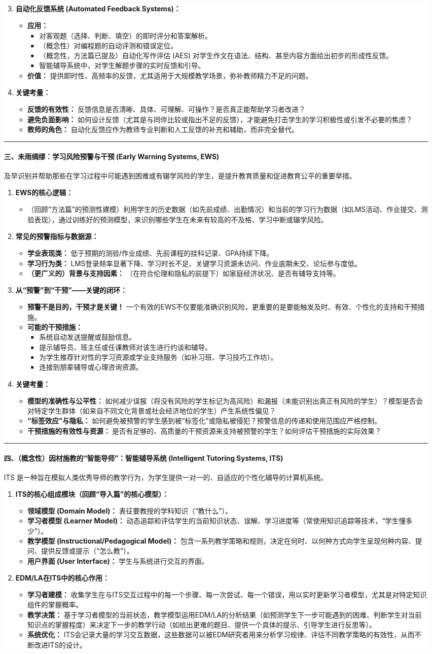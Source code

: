3.  **自动化反馈系统 (Automated Feedback Systems)：**
    * **应用：**
        * 对客观题（选择、判断、填空）的即时评分和答案解析。
        * （概念性）对编程题的自动评测和错误定位。
        * （概念性，方法篇已提及）自动化写作评估 (AES) 对学生作文在语法、结构、甚至内容方面给出初步的形成性反馈。
        * 智能辅导系统中，对学生解题步骤的实时反馈和引导。
    * **价值：** 提供即时性、高频率的反馈，尤其适用于大规模教学场景，弥补教师精力不足的问题。

4.  **关键考量：**
    * **反馈的有效性：** 反馈信息是否清晰、具体、可理解、可操作？是否真正能帮助学习者改进？
    * **避免负面影响：** 如何设计反馈（尤其是与同伴比较或指出不足的反馈），才能避免打击学生的学习积极性或引发不必要的焦虑？
    * **教师的角色：** 自动化反馈应作为教师专业判断和人工反馈的补充和辅助，而非完全替代。

---

#### **三、未雨绸缪：学习风险预警与干预 (Early Warning Systems, EWS)**

及早识别并帮助那些在学习过程中可能遇到困难或有辍学风险的学生，是提升教育质量和促进教育公平的重要举措。

1.  **EWS的核心逻辑：**
    * （回顾“方法篇”的预测性建模）利用学生的历史数据（如先前成绩、出勤情况）和当前的学习行为数据（如LMS活动、作业提交、测验表现），通过训练好的预测模型，来识别哪些学生在未来有较高的不及格、学习中断或辍学风险。

2.  **常见的预警指标与数据源：**
    * **学业表现类：** 低于预期的测验/作业成绩、先前课程的挂科记录、GPA持续下降。
    * **学习行为类：** LMS登录频率显著下降、学习时长不足、关键学习资源未访问、作业逾期未交、论坛参与度低。
    * **（更广义的）背景与支持因素：** （在符合伦理和隐私的前提下）如家庭经济状况、是否有辅导支持等。

3.  **从“预警”到“干预”——关键的闭环：**
    * **预警不是目的，干预才是关键！** 一个有效的EWS不仅要能准确识别风险，更重要的是要能触发及时、有效、个性化的支持和干预措施。
    * **可能的干预措施：**
        * 系统自动发送提醒或鼓励信息。
        * 提示辅导员、班主任或任课教师对该生进行约谈和辅导。
        * 为学生推荐针对性的学习资源或学业支持服务（如补习班、学习技巧工作坊）。
        * 连接到朋辈辅导或心理咨询资源。

4.  **关键考量：**
    * **模型的准确性与公平性：** 如何减少误报（将没有风险的学生标记为高风险）和漏报（未能识别出真正有风险的学生）？模型是否会对特定学生群体（如来自不同文化背景或社会经济地位的学生）产生系统性偏见？
    * **“标签效应”与隐私：** 如何避免被预警的学生感到被“标签化”或隐私被侵犯？预警信息的传递和使用范围应严格控制。
    * **干预措施的有效性与资源：** 是否有足够的、高质量的干预资源来支持被预警的学生？如何评估干预措施的实际效果？

---

#### **四、（概念性）因材施教的“智能导师”：智能辅导系统 (Intelligent Tutoring Systems, ITS)**

ITS 是一种旨在模拟人类优秀导师的教学行为，为学生提供一对一的、自适应的个性化辅导的计算机系统。

1.  **ITS的核心组成模块（回顾“导入篇”的核心模型）：**
    * **领域模型 (Domain Model)：** 表征要教授的学科知识（“教什么”）。
    * **学习者模型 (Learner Model)：** 动态追踪和评估学生的当前知识状态、误解、学习进度等（常使用知识追踪等技术，“学生懂多少”）。
    * **教学模型 (Instructional/Pedagogical Model)：** 包含一系列教学策略和规则，决定在何时、以何种方式向学生呈现何种内容、提问、提供反馈或提示（“怎么教”）。
    * **用户界面 (User Interface)：** 学生与系统进行交互的界面。

2.  **EDM/LA在ITS中的核心作用：**
    * **学习者建模：** 收集学生在与ITS交互过程中的每一个步骤、每一次尝试、每一个错误，用以实时更新学习者模型，尤其是对特定知识组件的掌握概率。
    * **教学决策：** 基于学习者模型的当前状态，教学模型运用EDM/LA的分析结果（如预测学生下一步可能遇到的困难、判断学生对当前知识点的掌握程度）来决定下一步的教学行动（如给出更难的题目、提供一个具体的提示、引导学生进行反思等）。
    * **系统优化：** ITS会记录大量的学习交互数据，这些数据可以被EDM研究者用来分析学习规律、评估不同教学策略的有效性，从而不断改进ITS的设计。
